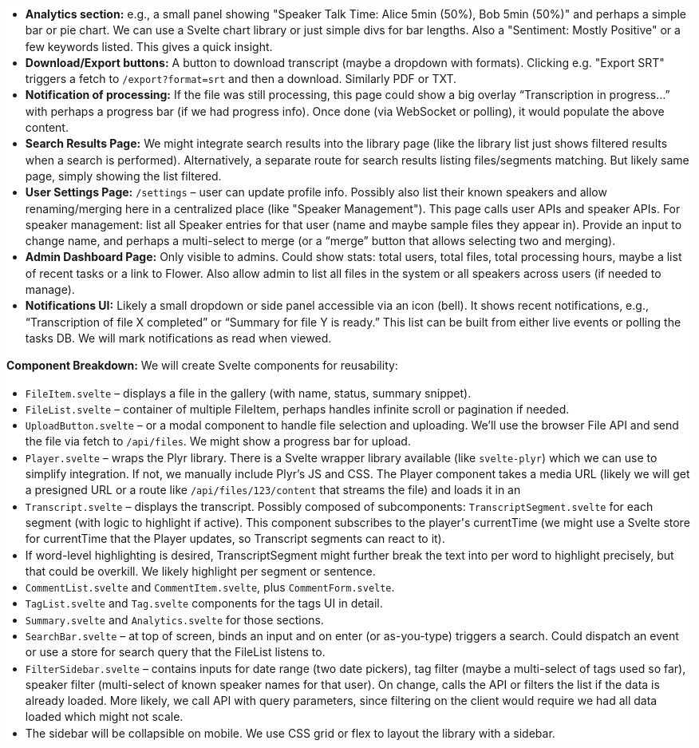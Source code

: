   * **Analytics section:** e.g., a small panel showing "Speaker Talk Time: Alice 5min (50%), Bob 5min (50%)" and perhaps a simple bar or pie chart. We can use a Svelte chart library or just simple divs for bar lengths. Also a "Sentiment: Mostly Positive" or a few keywords listed. This gives a quick insight.
  * **Download/Export buttons:** A button to download transcript (maybe a dropdown with formats). Clicking e.g. "Export SRT" triggers a fetch to `/export?format=srt` and then a download. Similarly PDF or TXT.
  * **Notification of processing:** If the file was still processing, this page could show a big overlay “Transcription in progress…” with perhaps a progress bar (if we had progress info). Once done (via WebSocket or polling), it would populate the above content.
* **Search Results Page:** We might integrate search results into the library page (like the library list just shows filtered results when a search is performed). Alternatively, a separate route for search results listing files/segments matching. But likely same page, simply showing the list filtered.
* **User Settings Page:** `/settings` – user can update profile info. Possibly also list their known speakers and allow renaming/merging here in a centralized place (like "Speaker Management"). This page calls user APIs and speaker APIs. For speaker management: list all Speaker entries for that user (name and maybe sample files they appear in). Provide an input to change name, and perhaps a multi-select to merge (or a “merge” button that allows selecting two and merging).
* **Admin Dashboard Page:** Only visible to admins. Could show stats: total users, total files, total processing hours, maybe a list of recent tasks or a link to Flower. Also allow admin to list all files in the system or all speakers across users (if needed to manage).
* **Notifications UI:** Likely a small dropdown or side panel accessible via an icon (bell). It shows recent notifications, e.g., “Transcription of file X completed” or “Summary for file Y is ready.” This list can be built from either live events or polling the tasks DB. We will mark notifications as read when viewed.

**Component Breakdown:** We will create Svelte components for reusability:

* `FileItem.svelte` – displays a file in the gallery (with name, status, summary snippet).
* `FileList.svelte` – container of multiple FileItem, perhaps handles infinite scroll or pagination if needed.
* `UploadButton.svelte` – or a modal component to handle file selection and uploading. We’ll use the browser File API and send the file via fetch to `/api/files`. We might show a progress bar for upload.
* `Player.svelte` – wraps the Plyr library. There is a Svelte wrapper library available (like `svelte-plyr`) which we can use to simplify integration. If not, we manually include Plyr’s JS and CSS. The Player component takes a media URL (likely we will get a presigned URL or a route like `/api/files/123/content` that streams the file) and loads it in an <audio> or <video> tag. It sets up event listeners (timeupdate, play, pause). It also provides methods to seek to a time (for transcript click sync). We’ll ensure the controls show things like play/pause, timeline, volume, maybe playback speed options (Plyr supports these).
* `Transcript.svelte` – displays the transcript. Possibly composed of subcomponents: `TranscriptSegment.svelte` for each segment (with logic to highlight if active). This component subscribes to the player's currentTime (we might use a Svelte store for currentTime that the Player updates, so Transcript segments can react to it).
* If word-level highlighting is desired, TranscriptSegment might further break the text into <span data-start=...> per word to highlight precisely, but that could be overkill. We likely highlight per segment or sentence.
* `CommentList.svelte` and `CommentItem.svelte`, plus `CommentForm.svelte`.
* `TagList.svelte` and `Tag.svelte` components for the tags UI in detail.
* `Summary.svelte` and `Analytics.svelte` for those sections.
* `SearchBar.svelte` – at top of screen, binds an input and on enter (or as-you-type) triggers a search. Could dispatch an event or use a store for search query that the FileList listens to.
* `FilterSidebar.svelte` – contains inputs for date range (two date pickers), tag filter (maybe a multi-select of tags used so far), speaker filter (multi-select of known speaker names for that user). On change, calls the API or filters the list if the data is already loaded. More likely, we call API with query parameters, since filtering on the client would require we had all data loaded which might not scale.
* The sidebar will be collapsible on mobile. We use CSS grid or flex to layout the library with a sidebar.
